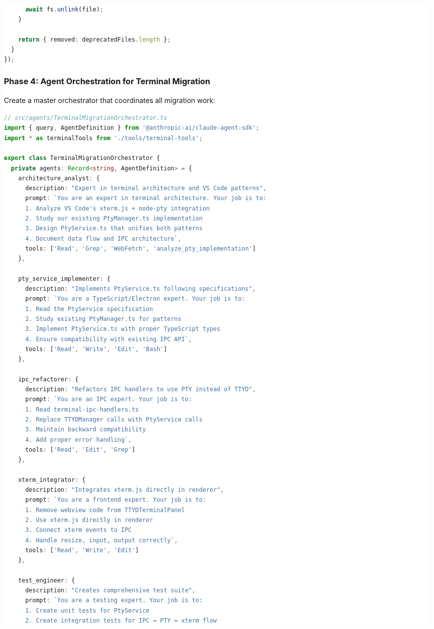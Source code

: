 ```typescript
      await fs.unlink(file);
    }

    return { removed: deprecatedFiles.length };
  }
});
```

### Phase 4: Agent Orchestration for Terminal Migration

Create a master orchestrator that coordinates all migration work:

```typescript
// src/agents/TerminalMigrationOrchestrator.ts
import { query, AgentDefinition } from '@anthropic-ai/claude-agent-sdk';
import * as terminalTools from './tools/terminal-tools';

export class TerminalMigrationOrchestrator {
  private agents: Record<string, AgentDefinition> = {
    architecture_analyst: {
      description: "Expert in terminal architecture and VS Code patterns",
      prompt: `You are an expert in terminal architecture. Your job is to:
      1. Analyze VS Code's xterm.js + node-pty integration
      2. Study our existing PtyManager.ts implementation
      3. Design PtyService.ts that unifies both patterns
      4. Document data flow and IPC architecture`,
      tools: ['Read', 'Grep', 'WebFetch', 'analyze_pty_implementation']
    },

    pty_service_implementer: {
      description: "Implements PtyService.ts following specifications",
      prompt: `You are a TypeScript/Electron expert. Your job is to:
      1. Read the PtyService specification
      2. Study existing PtyManager.ts for patterns
      3. Implement PtyService.ts with proper TypeScript types
      4. Ensure compatibility with existing IPC API`,
      tools: ['Read', 'Write', 'Edit', 'Bash']
    },

    ipc_refactorer: {
      description: "Refactors IPC handlers to use PTY instead of TTYD",
      prompt: `You are an IPC expert. Your job is to:
      1. Read terminal-ipc-handlers.ts
      2. Replace TTYDManager calls with PtyService calls
      3. Maintain backward compatibility
      4. Add proper error handling`,
      tools: ['Read', 'Edit', 'Grep']
    },

    xterm_integrator: {
      description: "Integrates xterm.js directly in renderer",
      prompt: `You are a frontend expert. Your job is to:
      1. Remove webview code from TTYDTerminalPanel
      2. Use xterm.js directly in renderer
      3. Connect xterm events to IPC
      4. Handle resize, input, output correctly`,
      tools: ['Read', 'Write', 'Edit']
    },

    test_engineer: {
      description: "Creates comprehensive test suite",
      prompt: `You are a testing expert. Your job is to:
      1. Create unit tests for PtyService
      2. Create integration tests for IPC ↔ PTY ↔ xterm flow
```